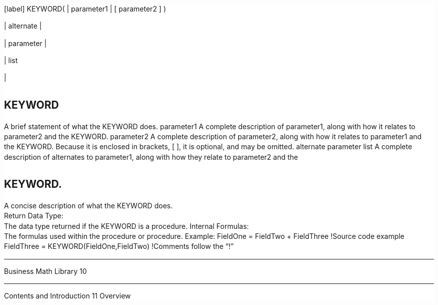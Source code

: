 [label] KEYWORD( 
| parameter1 
| [ parameter2 ] )  
 
 
       
| alternate 
| 
 
 
      
| parameter 
| 
 
 
       
| list 
 
| 
 
## KEYWORD
A brief statement of what the KEYWORD does. 
parameter1 
A complete description of parameter1, along with how it relates to parameter2 and the KEYWORD. 
parameter2 
A complete description of parameter2, along with how it relates to parameter1 and the KEYWORD. 
Because it is enclosed in brackets, [ ], it is optional, and may be omitted. 
alternate parameter list 
A complete description of alternates to parameter1, along with how they relate to parameter2 and the 
## KEYWORD.
A concise description of what the KEYWORD does.  
Return Data Type:   
The data type returned if the KEYWORD is a procedure. 
Internal Formulas:   
The formulas used within the procedure or procedure. 
Example: 
FieldOne = FieldTwo + FieldThree     !Source code example 
FieldThree = KEYWORD(FieldOne,FieldTwo)  !Comments follow the “!” 


---

Business Math Library 
10


---

Contents and Introduction 
11 
Overview 
 